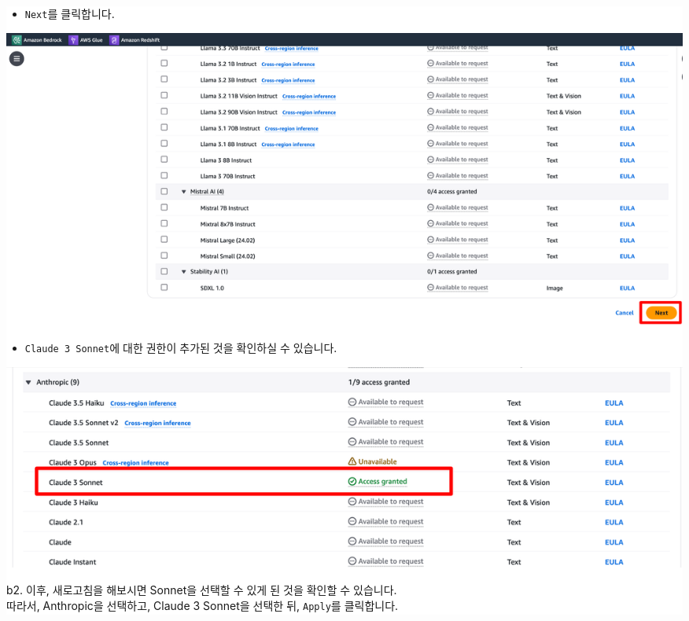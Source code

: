 - `Next`를 클릭합니다.  

![u-b-14](img/u-b-14.png)  

- `Claude 3 Sonnet`에 대한 권한이 추가된 것을 확인하실 수 있습니다.  

![u-b-15](img/u-b-15.png)  

b2. 이후, 새로고침을 해보시면 Sonnet을 선택할 수 있게 된 것을 확인할 수 있습니다.  
따라서, Anthropic을 선택하고, Claude 3 Sonnet을 선택한 뒤, `Apply`를 클릭합니다.  
